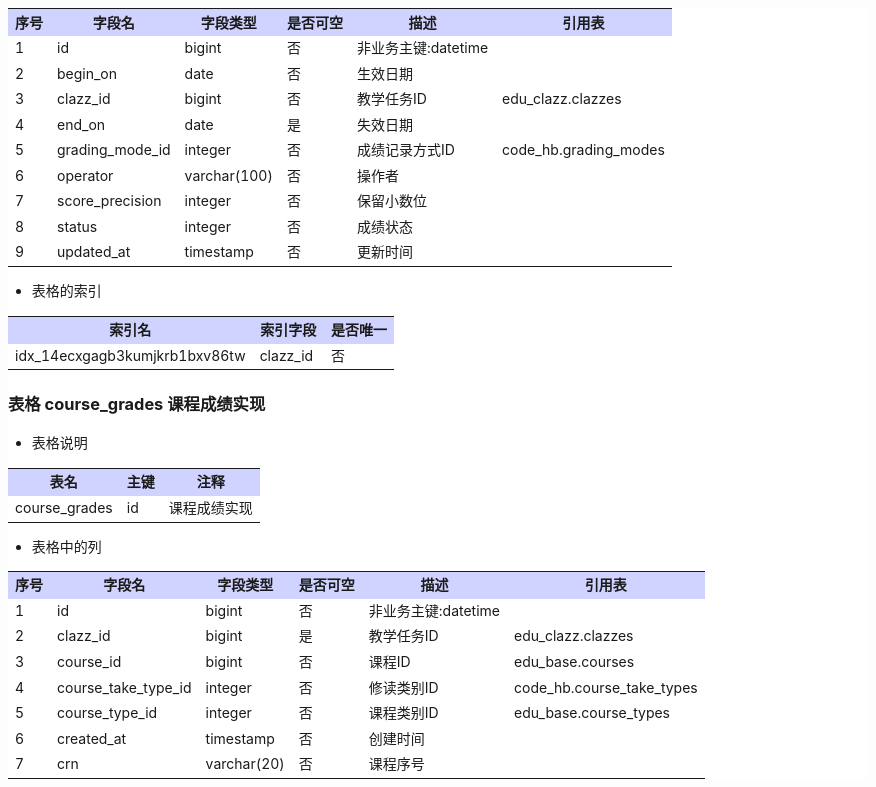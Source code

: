 <table class="table table-bordered table-striped table-condensed">
<tr><th style="background-color:#D0D3FF" class="text-center">序号</th><th style="background-color:#D0D3FF">字段名</th><th style="background-color:#D0D3FF">字段类型</th><th style="background-color:#D0D3FF" class="text-center">是否可空</th><th style="background-color:#D0D3FF">描述</th><th style="background-color:#D0D3FF">引用表</th>  </tr>
<tr><td class="text-center">1</td><td>id</td><td>bigint</td><td class="text-center">否</td><td>非业务主键:datetime</td><td></td>  </tr>
<tr><td class="text-center">2</td><td>begin_on</td><td>date</td><td class="text-center">否</td><td>生效日期</td><td></td>  </tr>
<tr><td class="text-center">3</td><td>clazz_id</td><td>bigint</td><td class="text-center">否</td><td>教学任务ID</td><td>edu_clazz.clazzes</td>  </tr>
<tr><td class="text-center">4</td><td>end_on</td><td>date</td><td class="text-center">是</td><td>失效日期</td><td></td>  </tr>
<tr><td class="text-center">5</td><td>grading_mode_id</td><td>integer</td><td class="text-center">否</td><td>成绩记录方式ID</td><td>code_hb.grading_modes</td>  </tr>
<tr><td class="text-center">6</td><td>operator</td><td>varchar(100)</td><td class="text-center">否</td><td>操作者</td><td></td>  </tr>
<tr><td class="text-center">7</td><td>score_precision</td><td>integer</td><td class="text-center">否</td><td>保留小数位</td><td></td>  </tr>
<tr><td class="text-center">8</td><td>status</td><td>integer</td><td class="text-center">否</td><td>成绩状态</td><td></td>  </tr>
<tr><td class="text-center">9</td><td>updated_at</td><td>timestamp</td><td class="text-center">否</td><td>更新时间</td><td></td>  </tr>
</table>


  * 表格的索引

<table class="table table-bordered table-striped table-condensed">
  <tr>
<th style="background-color:#D0D3FF">索引名</th><th style="background-color:#D0D3FF">索引字段</th><th style="background-color:#D0D3FF">是否唯一</th>  </tr>
<tr><td>idx_14ecxgagb3kumjkrb1bxv86tw</td><td>clazz_id&nbsp;</td><td>否</td>  </tr>
</table>

### 表格 course_grades 课程成绩实现

  * 表格说明

<table class="table table-bordered table-striped table-condensed">
<tr><th style="background-color:#D0D3FF">表名</th><th style="background-color:#D0D3FF">主键</th><th style="background-color:#D0D3FF">注释</th>  </tr>
<tr><td>course_grades</td><td>id</td><td>课程成绩实现</td>  </tr>
</table>

  * 表格中的列

<table class="table table-bordered table-striped table-condensed">
<tr><th style="background-color:#D0D3FF" class="text-center">序号</th><th style="background-color:#D0D3FF">字段名</th><th style="background-color:#D0D3FF">字段类型</th><th style="background-color:#D0D3FF" class="text-center">是否可空</th><th style="background-color:#D0D3FF">描述</th><th style="background-color:#D0D3FF">引用表</th>  </tr>
<tr><td class="text-center">1</td><td>id</td><td>bigint</td><td class="text-center">否</td><td>非业务主键:datetime</td><td></td>  </tr>
<tr><td class="text-center">2</td><td>clazz_id</td><td>bigint</td><td class="text-center">是</td><td>教学任务ID</td><td>edu_clazz.clazzes</td>  </tr>
<tr><td class="text-center">3</td><td>course_id</td><td>bigint</td><td class="text-center">否</td><td>课程ID</td><td>edu_base.courses</td>  </tr>
<tr><td class="text-center">4</td><td>course_take_type_id</td><td>integer</td><td class="text-center">否</td><td>修读类别ID</td><td>code_hb.course_take_types</td>  </tr>
<tr><td class="text-center">5</td><td>course_type_id</td><td>integer</td><td class="text-center">否</td><td>课程类别ID</td><td>edu_base.course_types</td>  </tr>
<tr><td class="text-center">6</td><td>created_at</td><td>timestamp</td><td class="text-center">否</td><td>创建时间</td><td></td>  </tr>
<tr><td class="text-center">7</td><td>crn</td><td>varchar(20)</td><td class="text-center">否</td><td>课程序号</td><td></td>  </tr>